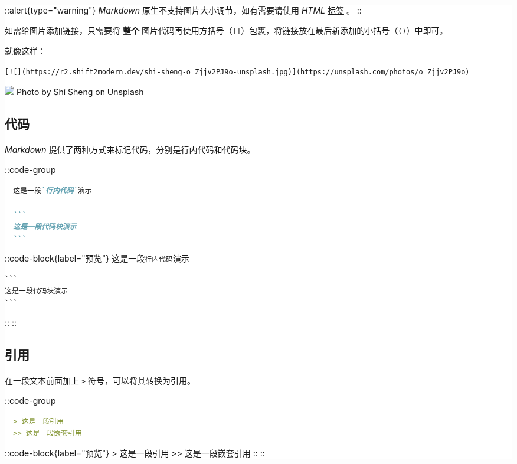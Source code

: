 ::alert{type="warning"}
*Markdown* 原生不支持图片大小调节，如有需要请使用 *HTML* [标签](https://www.w3school.com.cn/tags/att_img_height-width.asp) 。
::

如需给图片添加链接，只需要将 **整个** 图片代码再使用方括号（`[]`）包裹，将链接放在最后新添加的小括号（`()`）中即可。

就像这样：

`[![](https://r2.shift2modern.dev/shi-sheng-o_Zjjv2PJ9o-unsplash.jpg)](https://unsplash.com/photos/o_Zjjv2PJ9o)`

[![](https://r2.shift2modern.dev/shi-sheng-o_Zjjv2PJ9o-unsplash.jpg)](https://unsplash.com/photos/o_Zjjv2PJ9o)
Photo by [Shi Sheng](https://unsplash.com/@shisheng?utm_source=unsplash&utm_medium=referral&utm_content=creditCopyText) on [Unsplash](https://unsplash.com/photos/o_Zjjv2PJ9o?utm_source=unsplash&utm_medium=referral&utm_content=creditCopyText)  


## 代码

*Markdown* 提供了两种方式来标记代码，分别是行内代码和代码块。

::code-group

  ```md [Markdown]
    这是一段`行内代码`演示

    ```
    这是一段代码块演示
    ```
  ```
  ::code-block{label="预览"}
    这是一段`行内代码`演示

    ```
    这是一段代码块演示
    ```
  ::
::


## 引用

在一段文本前面加上 `>` 符号，可以将其转换为引用。

::code-group

  ```md [Markdown]
    > 这是一段引用
    >> 这是一段嵌套引用
  ```
  ::code-block{label="预览"}
    > 这是一段引用
    >> 这是一段嵌套引用
  ::
::
